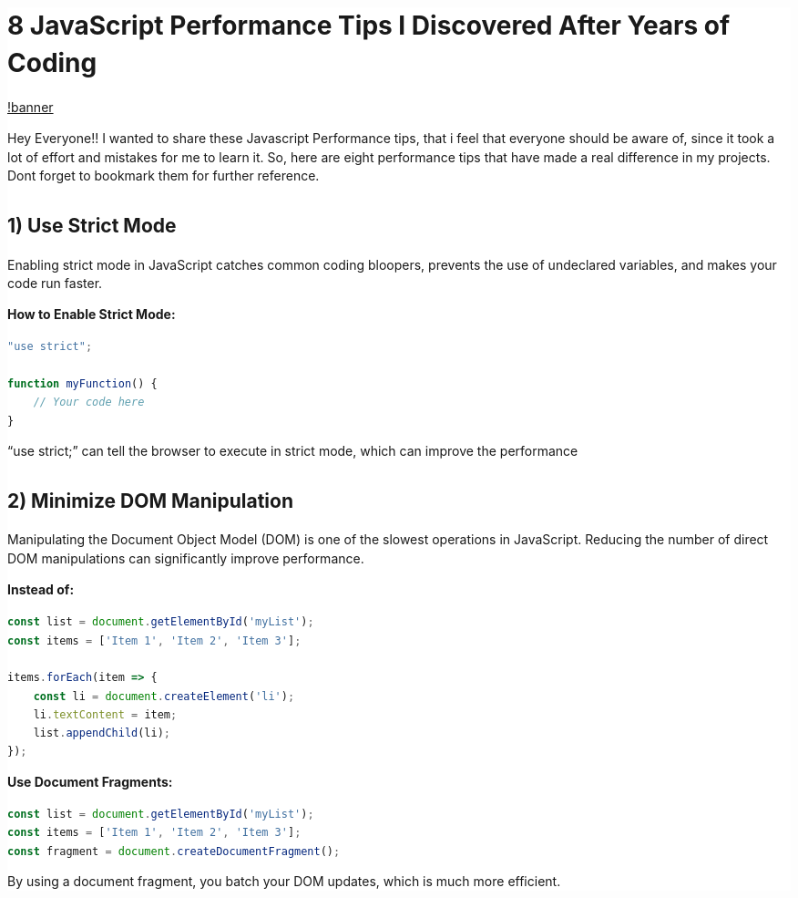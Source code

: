 # 8 JavaScript Performance Tips I Discovered After Years of Coding

[!banner](http://localhost:3000/assets/articles/!title!/images/!token!.png)

Hey Everyone!! I wanted to share these Javascript Performance tips, that i feel that everyone should be aware of, since it took a lot of effort and mistakes for me to learn it. So, here are eight performance tips that have made a real difference in my projects. Dont forget to bookmark them for further reference.

## 1) Use Strict Mode

Enabling strict mode in JavaScript catches common coding bloopers, prevents the use of undeclared variables, and makes your code run faster.

**How to Enable Strict Mode:**

```javascript
"use strict";

function myFunction() {
    // Your code here
}
```

“use strict;” can tell the browser to execute in strict mode, which can improve the performance

## 2) Minimize DOM Manipulation

Manipulating the Document Object Model (DOM) is one of the slowest operations in JavaScript. Reducing the number of direct DOM manipulations can significantly improve performance.

**Instead of:**

```javascript
const list = document.getElementById('myList');
const items = ['Item 1', 'Item 2', 'Item 3'];

items.forEach(item => {
    const li = document.createElement('li');
    li.textContent = item;
    list.appendChild(li);
});
```

**Use Document Fragments:**

```javascript
const list = document.getElementById('myList');
const items = ['Item 1', 'Item 2', 'Item 3'];
const fragment = document.createDocumentFragment();
```

By using a document fragment, you batch your DOM updates, which is much more efficient.
